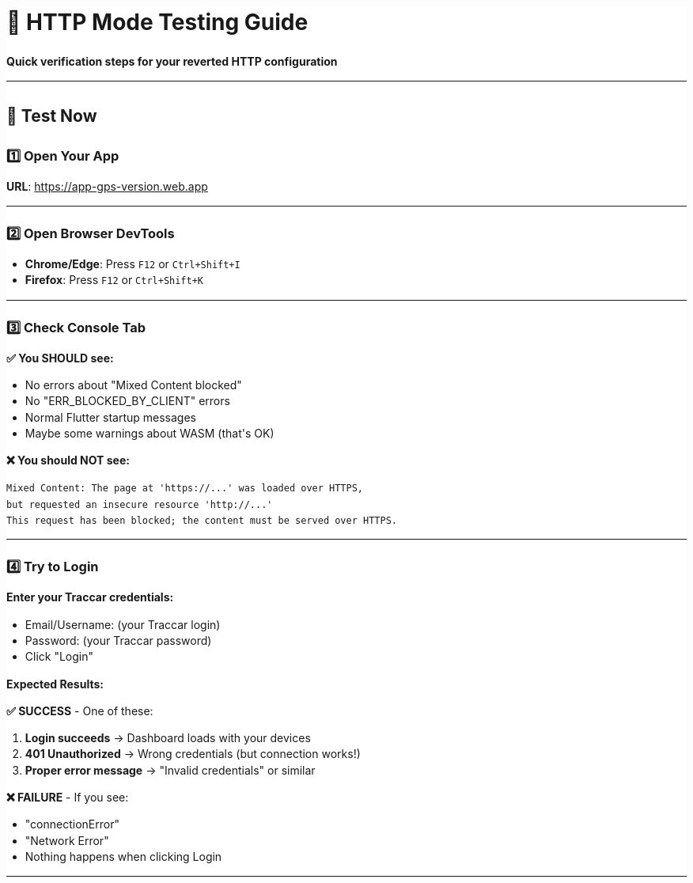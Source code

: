 # 🧪 HTTP Mode Testing Guide

**Quick verification steps for your reverted HTTP configuration**

---

## 🚀 Test Now

### 1️⃣ Open Your App
**URL**: https://app-gps-version.web.app

---

### 2️⃣ Open Browser DevTools
- **Chrome/Edge**: Press `F12` or `Ctrl+Shift+I`
- **Firefox**: Press `F12` or `Ctrl+Shift+K`

---

### 3️⃣ Check Console Tab

**✅ You SHOULD see:**
- No errors about "Mixed Content blocked"
- No "ERR_BLOCKED_BY_CLIENT" errors
- Normal Flutter startup messages
- Maybe some warnings about WASM (that's OK)

**❌ You should NOT see:**
```
Mixed Content: The page at 'https://...' was loaded over HTTPS, 
but requested an insecure resource 'http://...'
This request has been blocked; the content must be served over HTTPS.
```

---

### 4️⃣ Try to Login

**Enter your Traccar credentials:**
- Email/Username: (your Traccar login)
- Password: (your Traccar password)
- Click "Login"

**Expected Results:**

**✅ SUCCESS** - One of these:
1. **Login succeeds** → Dashboard loads with your devices
2. **401 Unauthorized** → Wrong credentials (but connection works!)
3. **Proper error message** → "Invalid credentials" or similar

**❌ FAILURE** - If you see:
- "connectionError"
- "Network Error"
- Nothing happens when clicking Login

---